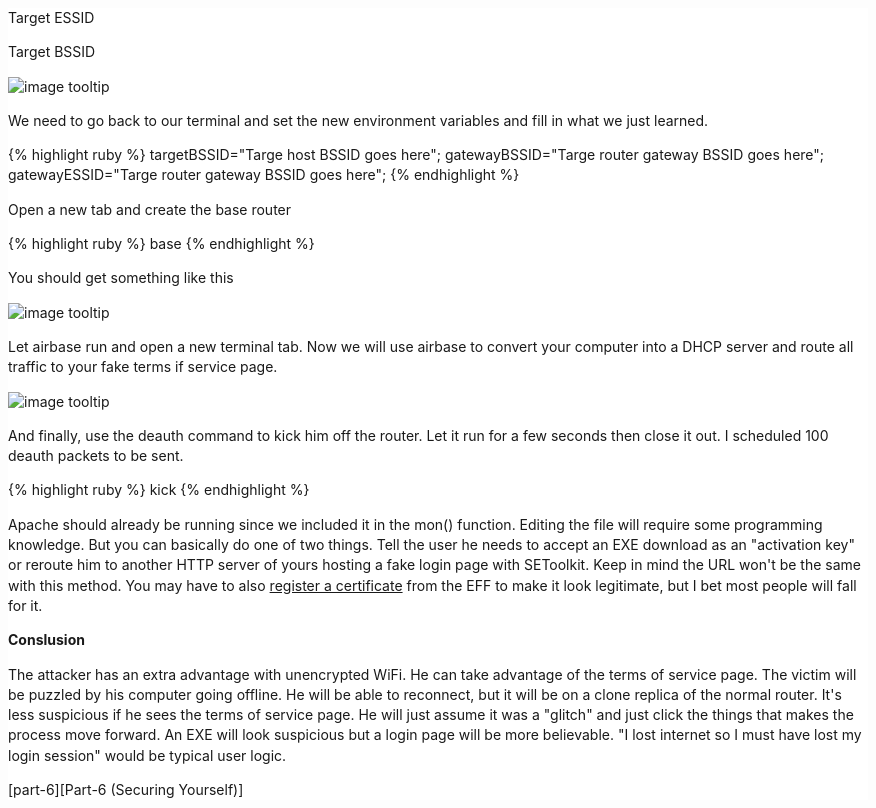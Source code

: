 Target ESSID

Target BSSID

![image tooltip](/blog/images/beef/et_dump.JPG)

We need to go back to our terminal and set the new environment variables and fill in what we just learned.

{% highlight ruby %}
targetBSSID="Targe host BSSID goes here";
gatewayBSSID="Targe router gateway BSSID goes here";
gatewayESSID="Targe router gateway BSSID goes here";
{% endhighlight %}

Open a new tab and create the base router

{% highlight ruby %}
base
{% endhighlight %}

You should get something like this

![image tooltip](/blog/images/beef/et_base.JPG)

Let airbase run and open a new terminal tab. Now we will use airbase to convert your computer into a DHCP server and route all traffic to your fake terms if service page.

![image tooltip](/blog/images/beef/et_route.JPG)

And finally, use the deauth command to kick him off the router. Let it run for a few seconds then close it out. I scheduled 100 deauth packets to be sent.

{% highlight ruby %}
kick
{% endhighlight %}

Apache should already be running since we included it in the mon() function. Editing the file will require some programming knowledge. But you can basically do one of two things. Tell the user he needs to accept an EXE download as an "activation key" or reroute him to another HTTP server of yours hosting a fake login page with SEToolkit. Keep in mind the URL won't be the same with this method. You may have to also [register a certificate][certbot] from the EFF to make it look legitimate, but I bet most people will fall for it.

<b>Conslusion</b>

The attacker has an extra advantage with unencrypted WiFi. He can take advantage of the terms of service page. The victim will be puzzled by his computer going offline. He will be able to reconnect, but it will be on a clone replica of the normal router. It's less suspicious if he sees the terms of service page. He will just assume it was a "glitch" and just click the things that makes the process move forward. An EXE will look suspicious but a login page will be more believable. "I lost internet so I must have lost my login session" would be typical user logic.

[part-6][Part-6 (Securing Yourself)]

[part-4]: https://danielloosec.github.io/blog/jekyll/update/2018/11/22/PublicWifiMyths_Part_4.html
[part-6]: https://danielloosec.github.io/blog/jekyll/update/2018/11/22/PublicWifiMyths_Part_6.html
[certbot]: https://certbot.eff.org

